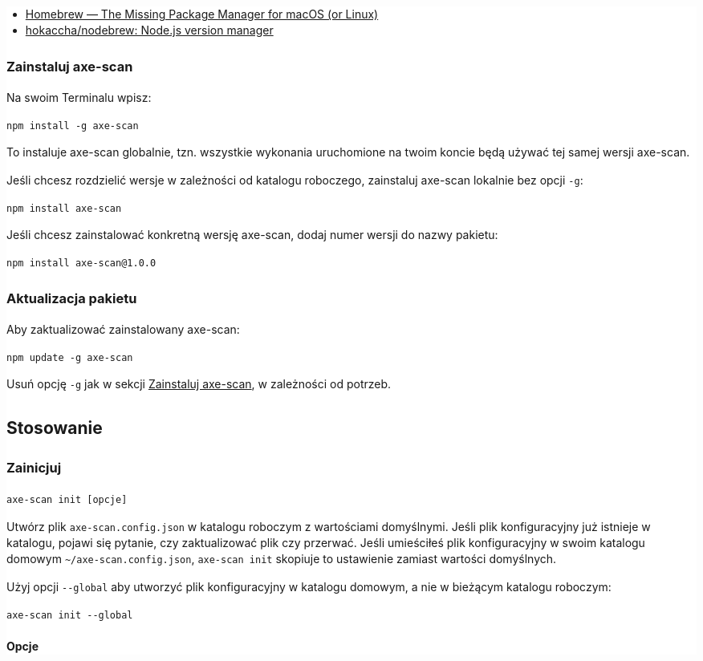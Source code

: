 - [Homebrew — The Missing Package Manager for macOS (or Linux)](https://brew.sh/index)
- [hokaccha/nodebrew: Node.js version manager](https://github.com/hokaccha/nodebrew)

### Zainstaluj axe-scan

Na swoim Terminalu wpisz:

```
npm install -g axe-scan
```

To instaluje axe-scan globalnie, tzn. wszystkie wykonania uruchomione na twoim koncie będą używać tej samej wersji axe-scan.

Jeśli chcesz rozdzielić wersje w zależności od katalogu roboczego, zainstaluj axe-scan lokalnie bez opcji `-g`:

```
npm install axe-scan
```

Jeśli chcesz zainstalować konkretną wersję axe-scan, dodaj numer wersji do nazwy pakietu:

```
npm install axe-scan@1.0.0
```

### Aktualizacja pakietu 

Aby zaktualizować zainstalowany axe-scan:

```
npm update -g axe-scan
```

Usuń opcję `-g` jak w sekcji [Zainstaluj axe-scan](#zainstaluj-axe-scan), w zależności od potrzeb.

## Stosowanie

### Zainicjuj

```
axe-scan init [opcje]
```

Utwórz plik `axe-scan.config.json` w katalogu roboczym z wartościami domyślnymi. Jeśli plik konfiguracyjny już istnieje w katalogu, pojawi się pytanie, czy zaktualizować plik czy przerwać. Jeśli umieściłeś plik konfiguracyjny w swoim katalogu domowym `~/axe-scan.config.json`, `axe-scan init` skopiuje to ustawienie zamiast wartości domyślnych.

Użyj opcji `--global` aby utworzyć plik konfiguracyjny w katalogu domowym, a nie w bieżącym katalogu roboczym:

```
axe-scan init --global
```

#### Opcje

